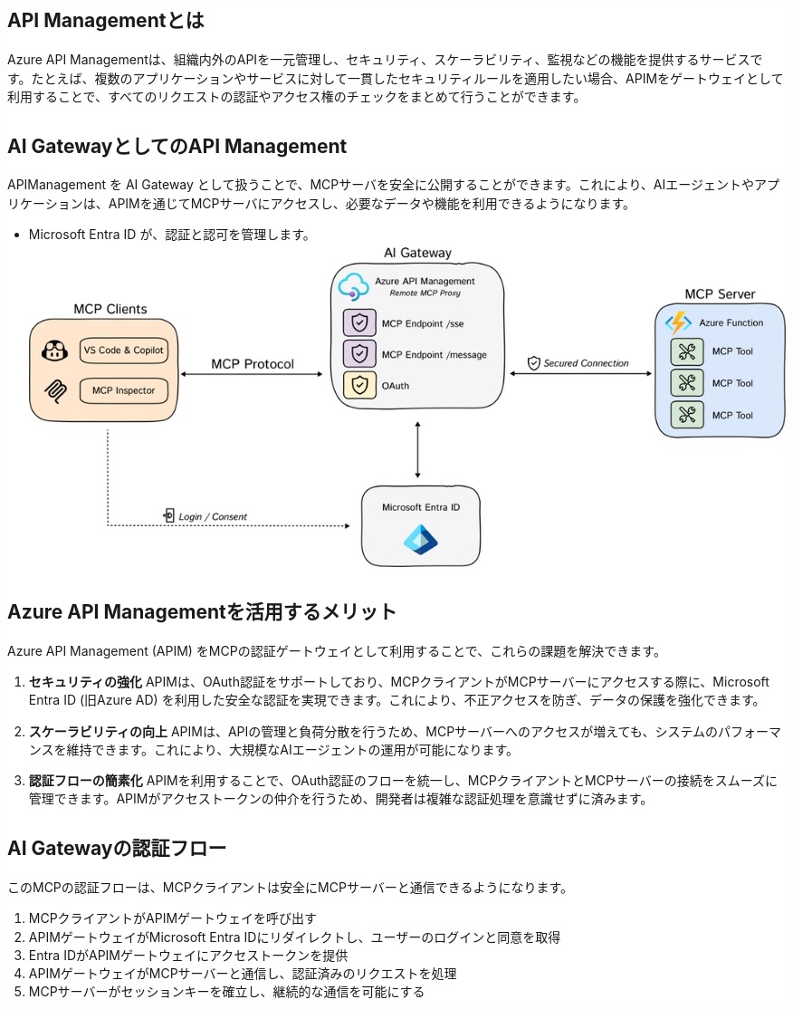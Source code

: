 ## API Managementとは

Azure API Managementは、組織内外のAPIを一元管理し、セキュリティ、スケーラビリティ、監視などの機能を提供するサービスです。たとえば、複数のアプリケーションやサービスに対して一貫したセキュリティルールを適用したい場合、APIMをゲートウェイとして利用することで、すべてのリクエストの認証やアクセス権のチェックをまとめて行うことができます。

## AI GatewayとしてのAPI Management

APIManagement を AI Gateway として扱うことで、MCPサーバを安全に公開することができます。これにより、AIエージェントやアプリケーションは、APIMを通じてMCPサーバにアクセスし、必要なデータや機能を利用できるようになります。

- Microsoft Entra ID が、認証と認可を管理します。
![](/images/mcp-azure-api-management/2025-05-18-22-08-57.png)

## Azure API Managementを活用するメリット
Azure API Management (APIM) をMCPの認証ゲートウェイとして利用することで、これらの課題を解決できます。

1. **セキュリティの強化**
APIMは、OAuth認証をサポートしており、MCPクライアントがMCPサーバーにアクセスする際に、Microsoft Entra ID (旧Azure AD) を利用した安全な認証を実現できます。これにより、不正アクセスを防ぎ、データの保護を強化できます。

2. **スケーラビリティの向上**
APIMは、APIの管理と負荷分散を行うため、MCPサーバーへのアクセスが増えても、システムのパフォーマンスを維持できます。これにより、大規模なAIエージェントの運用が可能になります。

3. **認証フローの簡素化**
APIMを利用することで、OAuth認証のフローを統一し、MCPクライアントとMCPサーバーの接続をスムーズに管理できます。APIMがアクセストークンの仲介を行うため、開発者は複雑な認証処理を意識せずに済みます。


## AI Gatewayの認証フロー
このMCPの認証フローは、MCPクライアントは安全にMCPサーバーと通信できるようになります。

1. MCPクライアントがAPIMゲートウェイを呼び出す
2. APIMゲートウェイがMicrosoft Entra IDにリダイレクトし、ユーザーのログインと同意を取得
3. Entra IDがAPIMゲートウェイにアクセストークンを提供
4. APIMゲートウェイがMCPサーバーと通信し、認証済みのリクエストを処理
5. MCPサーバーがセッションキーを確立し、継続的な通信を可能にする
